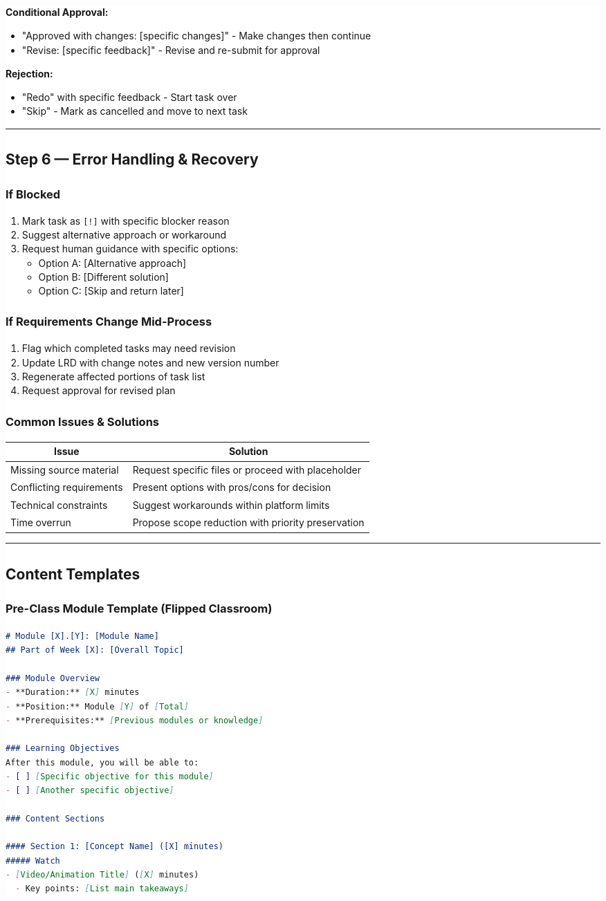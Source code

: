 **Conditional Approval:**
- "Approved with changes: [specific changes]" - Make changes then continue
- "Revise: [specific feedback]" - Revise and re-submit for approval

**Rejection:**
- "Redo" with specific feedback - Start task over
- "Skip" - Mark as cancelled and move to next task

---

## Step 6 — Error Handling & Recovery

### If Blocked
1. Mark task as `[!]` with specific blocker reason
2. Suggest alternative approach or workaround
3. Request human guidance with specific options:
   - Option A: [Alternative approach]
   - Option B: [Different solution]
   - Option C: [Skip and return later]

### If Requirements Change Mid-Process
1. Flag which completed tasks may need revision
2. Update LRD with change notes and new version number
3. Regenerate affected portions of task list
4. Request approval for revised plan

### Common Issues & Solutions
| Issue | Solution |
|-------|----------|
| Missing source material | Request specific files or proceed with placeholder |
| Conflicting requirements | Present options with pros/cons for decision |
| Technical constraints | Suggest workarounds within platform limits |
| Time overrun | Propose scope reduction with priority preservation |

---

## Content Templates

### Pre-Class Module Template (Flipped Classroom)
```markdown
# Module [X].[Y]: [Module Name]
## Part of Week [X]: [Overall Topic]

### Module Overview
- **Duration:** [X] minutes
- **Position:** Module [Y] of [Total]
- **Prerequisites:** [Previous modules or knowledge]

### Learning Objectives
After this module, you will be able to:
- [ ] [Specific objective for this module]
- [ ] [Another specific objective]

### Content Sections

#### Section 1: [Concept Name] ([X] minutes)
##### Watch
- [Video/Animation Title] ([X] minutes)
  - Key points: [List main takeaways]

```